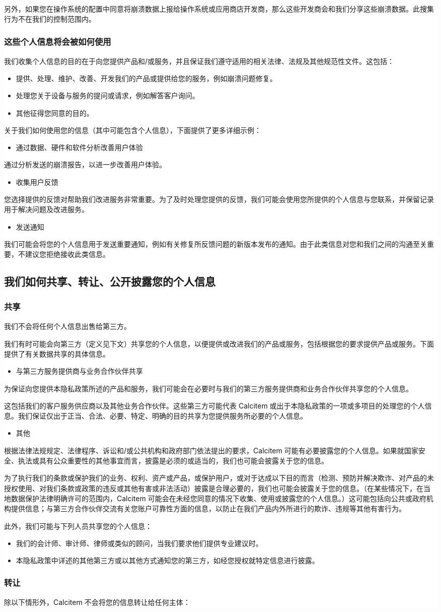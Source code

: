 另外，如果您在操作系统的配置中同意将崩溃数据上报给操作系统或应用商店开发商，那么这些开发商会和我们分享这些崩溃数据。此搜集行为不在我们的控制范围内。

### 这些个人信息将会被如何使用

我们收集个人信息的目的在于向您提供产品和/或服务，并且保证我们遵守适用的相关法律、法规及其他规范性文件。这包括：

* 提供、处理、维护、改善、开发我们的产品或提供给您的服务，例如崩溃问题修复。

* 处理您关于设备与服务的提问或请求，例如解答客户询问。

* 其他征得您同意的目的。

关于我们如何使用您的信息（其中可能包含个人信息），下面提供了更多详细示例：

* 通过数据、硬件和软件分析改善用户体验

通过分析发送的崩溃报告，以进一步改善用户体验。

* 收集用户反馈

您选择提供的反馈对帮助我们改进服务非常重要。为了及时处理您提供的反馈，我们可能会使用您所提供的个人信息与您联系，并保留记录用于解决问题及改进服务。

* 发送通知

我们可能会将您的个人信息用于发送重要通知，例如有关修复所反馈问题的新版本发布的通知。由于此类信息对您和我们之间的沟通至关重要，不建议您拒绝接收此类信息。

## 我们如何共享、转让、公开披露您的个人信息

### 共享

我们不会将任何个人信息出售给第三方。

我们有时可能会向第三方（定义见下文）共享您的个人信息，以便提供或改进我们的产品或服务，包括根据您的要求提供产品或服务。下面提供了有关数据共享的具体信息。

* 与第三方服务提供商与业务合作伙伴共享

为保证向您提供本隐私政策所述的产品和服务，我们可能会在必要时与我们的第三方服务提供商和业务合作伙伴共享您的个人信息。

这包括我们的客户服务供应商以及其他业务合作伙伴。这些第三方可能代表 Calcitem 或出于本隐私政策的一项或多项目的处理您的个人信息。我们保证仅出于正当、合法、必要、特定、明确的目的共享为您提供服务所必要的个人信息。

* 其他

根据法律法规规定、法律程序、诉讼和/或公共机构和政府部门依法提出的要求，Calcitem 可能有必要披露您的个人信息。如果就国家安全、执法或具有公众重要性的其他事宜而言，披露是必须的或适当的，我们也可能会披露关于您的信息。

为了执行我们的条款或保护我们的业务、权利、资产或产品，或保护用户，或对于达成以下目的而言（检测、预防并解决欺诈、对产品的未授权使用、对我们条款或政策的违反或其他有害或非法活动）披露是合理必要的，我们也可能会披露关于您的信息。（在某些情况下，在当地数据保护法律明确许可的范围内，Calcitem 可能会在未经您同意的情况下收集、使用或披露您的个人信息。）这可能包括向公共或政府机构提供信息；与第三方合作伙伴交流有关您账户可靠性方面的信息，以防止在我们产品内外所进行的欺诈、违规等其他有害行为。

此外，我们可能与下列人员共享您的个人信息：

* 我们的会计师、审计师、律师或类似的顾问，当我们要求他们提供专业建议时。

* 本隐私政策中详述的其他第三方或以其他方式通知您的第三方，如经您授权就特定信息进行披露。

### 转让

除以下情形外，Calcitem 不会将您的信息转让给任何主体：
